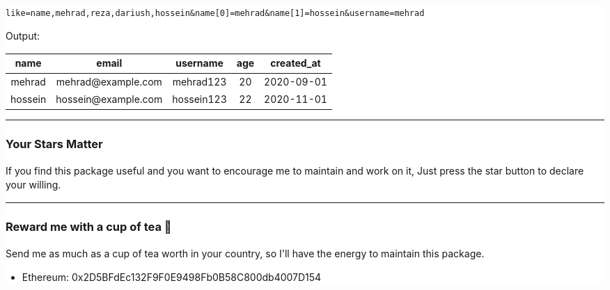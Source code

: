 `like=name,mehrad,reza,dariush,hossein&name[0]=mehrad&name[1]=hossein&username=mehrad`

Output:

|   name   |           email            |  username  |  age | created_at 
|:--------:|:--------------------------:|:----------:|:----:|:----------:|
| mehrad   | mehrad<i></i>@example.com  | mehrad123  |  20  | 2020-09-01 |
| hossein  | hossein<i></i>@example.com | hossein123 |  22  | 2020-11-01 |
----------------------------------------------

### Your Stars Matter 
If you find this package useful and you want to encourage me to maintain and work on it, Just press the star button to declare your willing.

----------------------------------------------

### Reward me with a cup of tea :tea:

Send me as much as a cup of tea worth in your country, so I'll have the energy to maintain this package.

- Ethereum: 0x2D5BFdEc132F9F0E9498Fb0B58C800db4007D154

